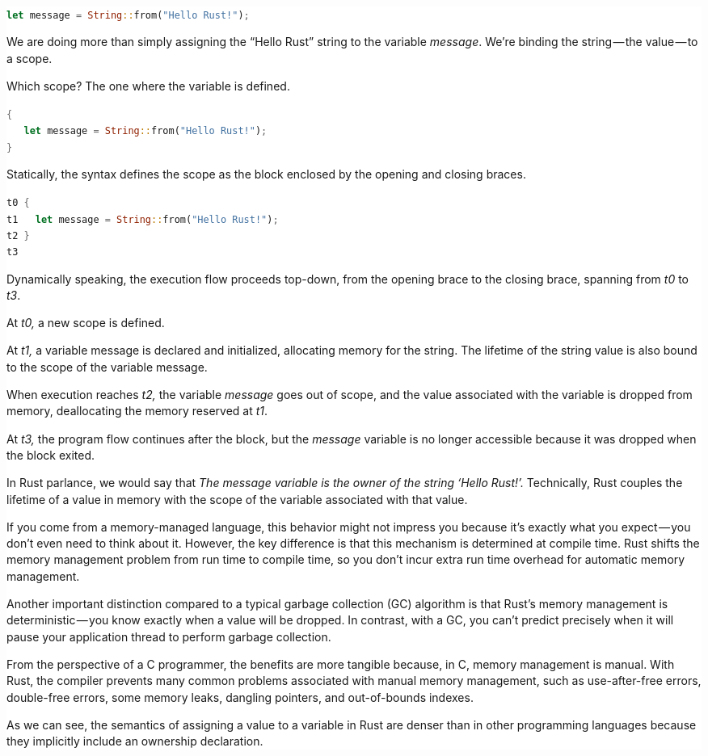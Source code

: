 ```rust
let message = String::from("Hello Rust!");
```

We are doing more than simply assigning the “Hello Rust” string to the variable *message*. We’re binding the string — the value — to a scope.

Which scope? The one where the variable is defined.

```rust
{  
   let message = String::from("Hello Rust!");  
}
```

Statically, the syntax defines the scope as the block enclosed by the opening and closing braces.

```rust
t0 {  
t1   let message = String::from("Hello Rust!");  
t2 }  
t3
```

Dynamically speaking, the execution flow proceeds top-down, from the opening brace to the closing brace, spanning from *t0* to *t3*.

At *t0,* a new scope is defined.

At *t1,* a variable message is declared and initialized, allocating memory for the string. The lifetime of the string value is also bound to the scope of the variable message.

When execution reaches *t2,* the variable *message* goes out of scope, and the value associated with the variable is dropped from memory, deallocating the memory reserved at *t1*.

At *t3,* the program flow continues after the block, but the *message* variable is no longer accessible because it was dropped when the block exited.

In Rust parlance, we would say that *The message variable is the owner of the string ‘Hello Rust!’.* Technically, Rust couples the lifetime of a value in memory with the scope of the variable associated with that value.

If you come from a memory-managed language, this behavior might not impress you because it’s exactly what you expect — you don’t even need to think about it. However, the key difference is that this mechanism is determined at compile time. Rust shifts the memory management problem from run time to compile time, so you don’t incur extra run time overhead for automatic memory management.

Another important distinction compared to a typical garbage collection (GC) algorithm is that Rust’s memory management is deterministic — you know exactly when a value will be dropped. In contrast, with a GC, you can’t predict precisely when it will pause your application thread to perform garbage collection.

From the perspective of a C programmer, the benefits are more tangible because, in C, memory management is manual. With Rust, the compiler prevents many common problems associated with manual memory management, such as use-after-free errors, double-free errors, some memory leaks, dangling pointers, and out-of-bounds indexes.

As we can see, the semantics of assigning a value to a variable in Rust are denser than in other programming languages because they implicitly include an ownership declaration.
